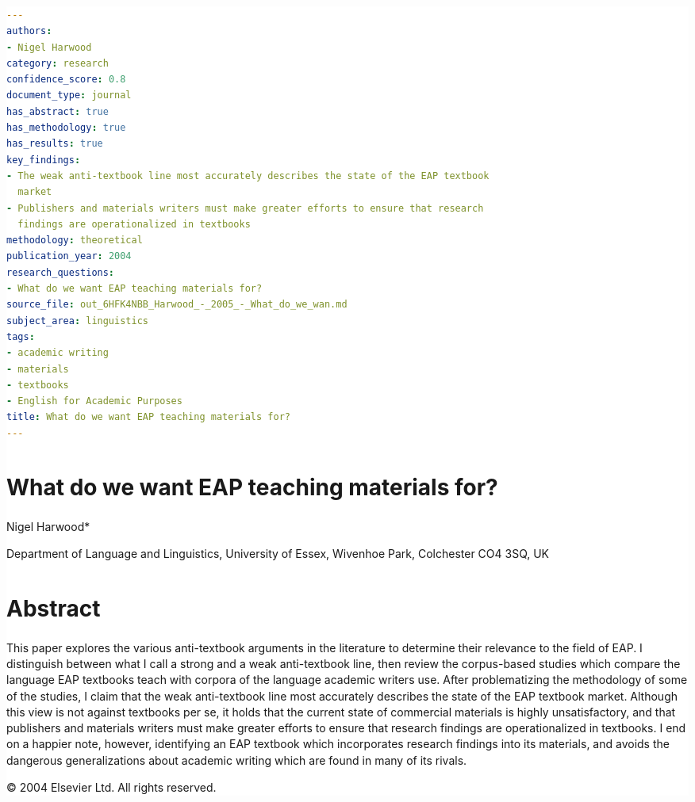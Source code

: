 ```yaml
---
authors:
- Nigel Harwood
category: research
confidence_score: 0.8
document_type: journal
has_abstract: true
has_methodology: true
has_results: true
key_findings:
- The weak anti-textbook line most accurately describes the state of the EAP textbook
  market
- Publishers and materials writers must make greater efforts to ensure that research
  findings are operationalized in textbooks
methodology: theoretical
publication_year: 2004
research_questions:
- What do we want EAP teaching materials for?
source_file: out_6HFK4NBB_Harwood_-_2005_-_What_do_we_wan.md
subject_area: linguistics
tags:
- academic writing
- materials
- textbooks
- English for Academic Purposes
title: What do we want EAP teaching materials for?
---
```


# What do we want EAP teaching materials for?

Nigel Harwood\*

Department of Language and Linguistics, University of Essex, Wivenhoe Park, Colchester CO4 3SQ, UK

# Abstract

This paper explores the various anti-textbook arguments in the literature to determine their relevance to the field of EAP. I distinguish between what I call a strong and a weak anti-textbook line, then review the corpus-based studies which compare the language EAP textbooks teach with corpora of the language academic writers use. After problematizing the methodology of some of the studies, I claim that the weak anti-textbook line most accurately describes the state of the EAP textbook market. Although this view is not against textbooks per se, it holds that the current state of commercial materials is highly unsatisfactory, and that publishers and materials writers must make greater efforts to ensure that research findings are operationalized in textbooks. I end on a happier note, however, identifying an EAP textbook which incorporates research findings into its materials, and avoids the dangerous generalizations about academic writing which are found in many of its rivals.

$©$ 2004 Elsevier Ltd. All rights reserved.
